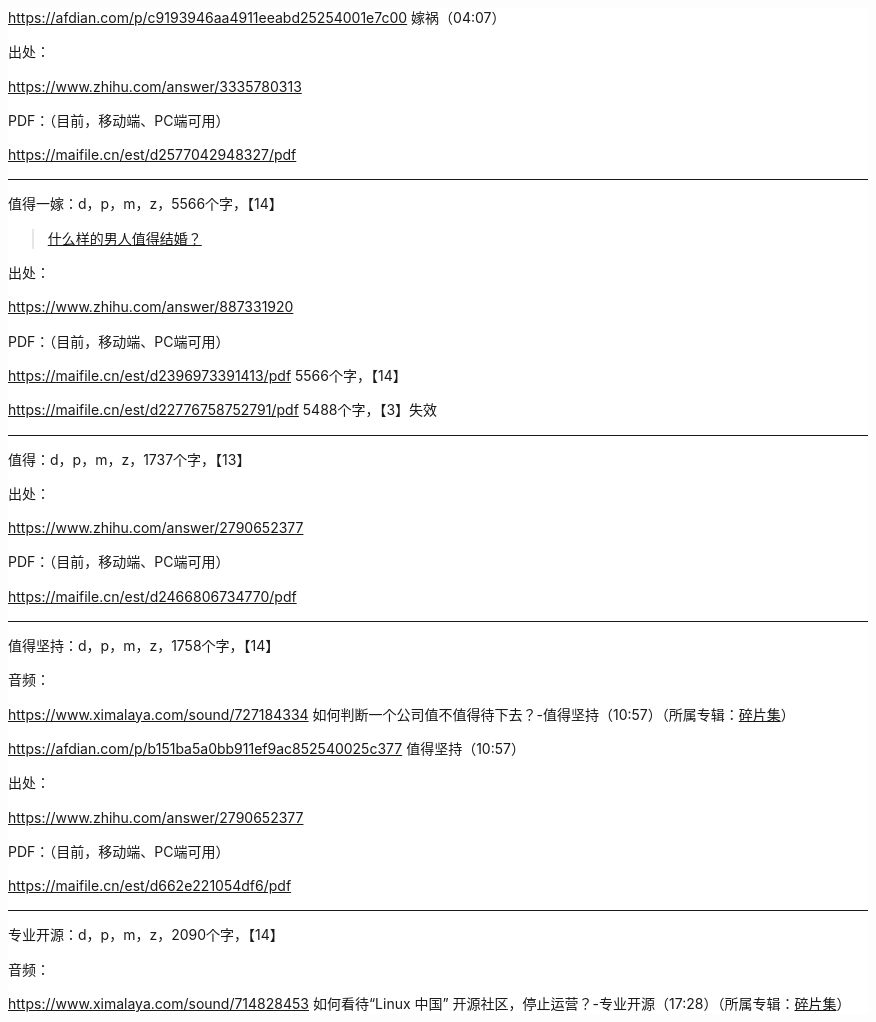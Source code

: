 https://afdian.com/p/c9193946aa4911eeabd25254001e7c00 嫁祸（04:07）

出处：

https://www.zhihu.com/answer/3335780313

PDF：（目前，移动端、PC端可用）

https://maifile.cn/est/d2577042948327/pdf

---

值得一嫁：d，p，m，z，5566个字，【14】

>[什么样的男人值得结婚？](https://www.zhihu.com/question/22035988/answer/887331920)

出处：

https://www.zhihu.com/answer/887331920

PDF：（目前，移动端、PC端可用）

https://maifile.cn/est/d2396973391413/pdf 5566个字，【14】

https://maifile.cn/est/d22776758752791/pdf 5488个字，【3】失效

---

值得：d，p，m，z，1737个字，【13】

出处：

https://www.zhihu.com/answer/2790652377

PDF：（目前，移动端、PC端可用）

https://maifile.cn/est/d2466806734770/pdf

---

值得坚持：d，p，m，z，1758个字，【14】

音频：

https://www.ximalaya.com/sound/727184334 如何判断一个公司值不值得待下去？-值得坚持（10:57）（所属专辑：[碎片集](https://www.ximalaya.com/album/71959331)）

https://afdian.com/p/b151ba5a0bb911ef9ac852540025c377 值得坚持（10:57）

出处：

https://www.zhihu.com/answer/2790652377

PDF：（目前，移动端、PC端可用）

https://maifile.cn/est/d662e221054df6/pdf

---

专业开源：d，p，m，z，2090个字，【14】

音频：

https://www.ximalaya.com/sound/714828453 如何看待“Linux 中国” 开源社区，停止运营？-专业开源（17:28）（所属专辑：[碎片集](https://www.ximalaya.com/album/71959331)）
